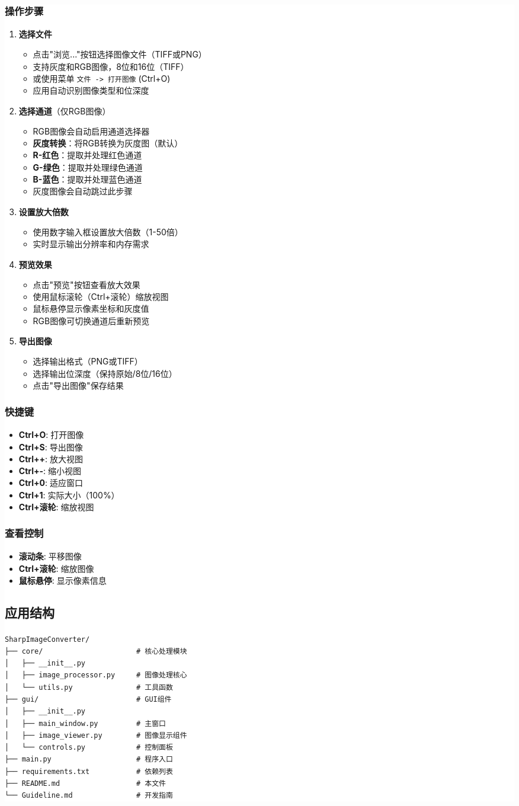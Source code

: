 ### 操作步骤

1. **选择文件**
   - 点击"浏览..."按钮选择图像文件（TIFF或PNG）
   - 支持灰度和RGB图像，8位和16位（TIFF）
   - 或使用菜单 `文件 -> 打开图像` (Ctrl+O)
   - 应用自动识别图像类型和位深度

2. **选择通道**（仅RGB图像）
   - RGB图像会自动启用通道选择器
   - **灰度转换**：将RGB转换为灰度图（默认）
   - **R-红色**：提取并处理红色通道
   - **G-绿色**：提取并处理绿色通道
   - **B-蓝色**：提取并处理蓝色通道
   - 灰度图像会自动跳过此步骤

3. **设置放大倍数**
   - 使用数字输入框设置放大倍数（1-50倍）
   - 实时显示输出分辨率和内存需求

4. **预览效果**
   - 点击"预览"按钮查看放大效果
   - 使用鼠标滚轮（Ctrl+滚轮）缩放视图
   - 鼠标悬停显示像素坐标和灰度值
   - RGB图像可切换通道后重新预览

5. **导出图像**
   - 选择输出格式（PNG或TIFF）
   - 选择输出位深度（保持原始/8位/16位）
   - 点击"导出图像"保存结果

### 快捷键

- **Ctrl+O**: 打开图像
- **Ctrl+S**: 导出图像
- **Ctrl++**: 放大视图
- **Ctrl+-**: 缩小视图
- **Ctrl+0**: 适应窗口
- **Ctrl+1**: 实际大小（100%）
- **Ctrl+滚轮**: 缩放视图

### 查看控制

- **滚动条**: 平移图像
- **Ctrl+滚轮**: 缩放图像
- **鼠标悬停**: 显示像素信息

## 应用结构

```
SharpImageConverter/
├── core/                      # 核心处理模块
│   ├── __init__.py
│   ├── image_processor.py     # 图像处理核心
│   └── utils.py               # 工具函数
├── gui/                       # GUI组件
│   ├── __init__.py
│   ├── main_window.py         # 主窗口
│   ├── image_viewer.py        # 图像显示组件
│   └── controls.py            # 控制面板
├── main.py                    # 程序入口
├── requirements.txt           # 依赖列表
├── README.md                  # 本文件
└── Guideline.md               # 开发指南

```